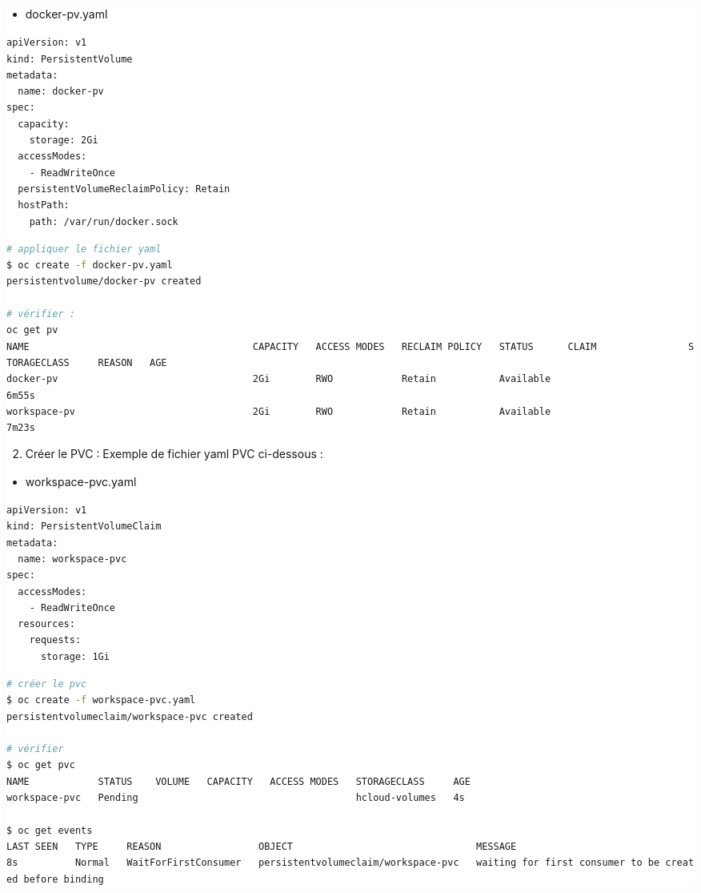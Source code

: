 - docker-pv.yaml

```yamlfile
apiVersion: v1
kind: PersistentVolume
metadata:
  name: docker-pv
spec:
  capacity:
    storage: 2Gi
  accessModes:
    - ReadWriteOnce
  persistentVolumeReclaimPolicy: Retain
  hostPath:
    path: /var/run/docker.sock
```

```bash
# appliquer le fichier yaml
$ oc create -f docker-pv.yaml
persistentvolume/docker-pv created

# vérifier :
oc get pv
NAME                                       CAPACITY   ACCESS MODES   RECLAIM POLICY   STATUS      CLAIM                STORAGECLASS     REASON   AGE
docker-pv                                  2Gi        RWO            Retain           Available                                                  6m55s
workspace-pv                               2Gi        RWO            Retain           Available                                                  7m23s
```

2. Créer le PVC :
Exemple de fichier yaml PVC ci-dessous :

- workspace-pvc.yaml

```yamlfile
apiVersion: v1
kind: PersistentVolumeClaim
metadata:
  name: workspace-pvc
spec:
  accessModes:
    - ReadWriteOnce
  resources:
    requests:
      storage: 1Gi
```

```bash
# créer le pvc
$ oc create -f workspace-pvc.yaml
persistentvolumeclaim/workspace-pvc created

# vérifier
$ oc get pvc
NAME            STATUS    VOLUME   CAPACITY   ACCESS MODES   STORAGECLASS     AGE
workspace-pvc   Pending                                      hcloud-volumes   4s

$ oc get events
LAST SEEN   TYPE     REASON                 OBJECT                                MESSAGE
8s          Normal   WaitForFirstConsumer   persistentvolumeclaim/workspace-pvc   waiting for first consumer to be created before binding
```
